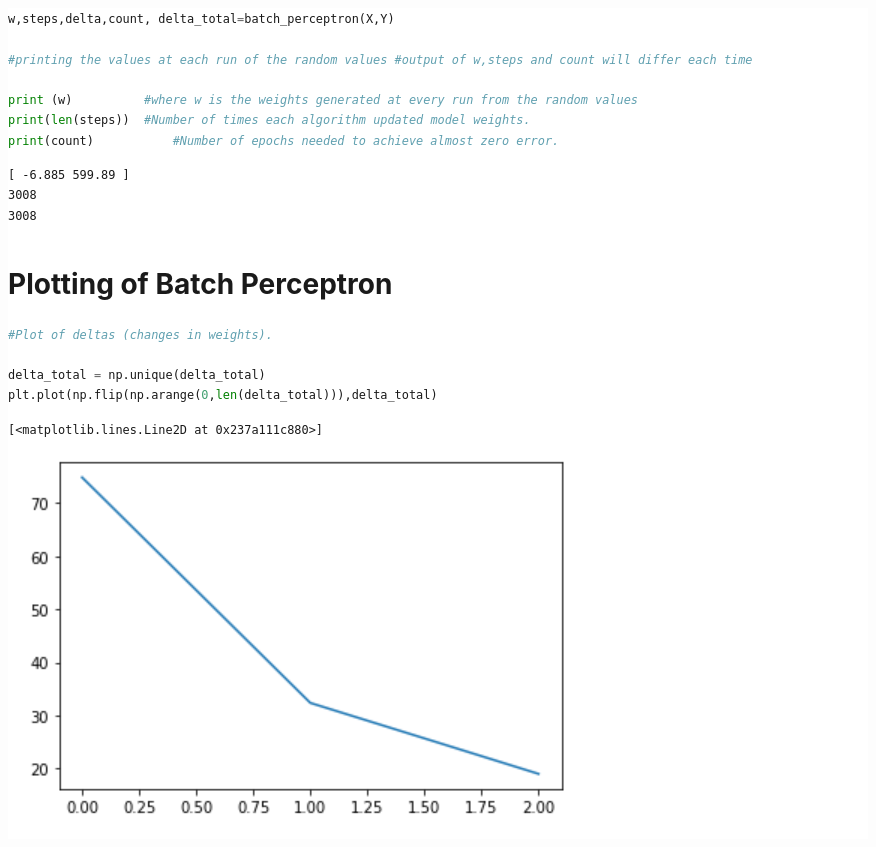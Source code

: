 
```python
w,steps,delta,count, delta_total=batch_perceptron(X,Y)

#printing the values at each run of the random values #output of w,steps and count will differ each time

print (w)          #where w is the weights generated at every run from the random values 
print(len(steps))  #Number of times each algorithm updated model weights.
print(count)           #Number of epochs needed to achieve almost zero error.
```

    [ -6.885 599.89 ]
    3008
    3008
    

# Plotting of Batch Perceptron


```python
#Plot of deltas (changes in weights).

delta_total = np.unique(delta_total)
plt.plot(np.flip(np.arange(0,len(delta_total))),delta_total)
```




    [<matplotlib.lines.Line2D at 0x237a111c880>]




    
![png](Prob4BATCH.PNG)
    